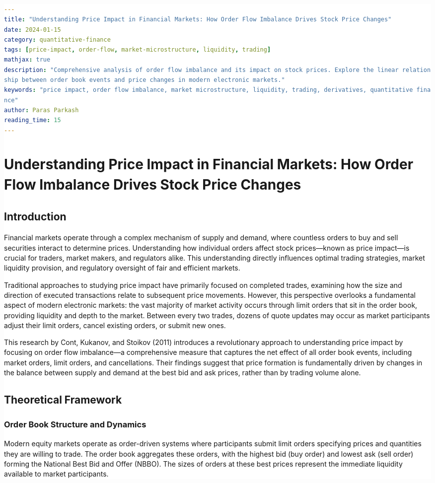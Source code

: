 ```yaml
---
title: "Understanding Price Impact in Financial Markets: How Order Flow Imbalance Drives Stock Price Changes"
date: 2024-01-15
category: quantitative-finance
tags: [price-impact, order-flow, market-microstructure, liquidity, trading]
mathjax: true
description: "Comprehensive analysis of order flow imbalance and its impact on stock prices. Explore the linear relationship between order book events and price changes in modern electronic markets."
keywords: "price impact, order flow imbalance, market microstructure, liquidity, trading, derivatives, quantitative finance"
author: Paras Parkash
reading_time: 15
---
```


# Understanding Price Impact in Financial Markets: How Order Flow Imbalance Drives Stock Price Changes

## Introduction

Financial markets operate through a complex mechanism of supply and demand, where countless orders to buy and sell securities interact to determine prices. Understanding how individual orders affect stock prices—known as price impact—is crucial for traders, market makers, and regulators alike. This understanding directly influences optimal trading strategies, market liquidity provision, and regulatory oversight of fair and efficient markets.

Traditional approaches to studying price impact have primarily focused on completed trades, examining how the size and direction of executed transactions relate to subsequent price movements. However, this perspective overlooks a fundamental aspect of modern electronic markets: the vast majority of market activity occurs through limit orders that sit in the order book, providing liquidity and depth to the market. Between every two trades, dozens of quote updates may occur as market participants adjust their limit orders, cancel existing orders, or submit new ones.

This research by Cont, Kukanov, and Stoikov (2011) introduces a revolutionary approach to understanding price impact by focusing on order flow imbalance—a comprehensive measure that captures the net effect of all order book events, including market orders, limit orders, and cancellations. Their findings suggest that price formation is fundamentally driven by changes in the balance between supply and demand at the best bid and ask prices, rather than by trading volume alone.

## Theoretical Framework

### Order Book Structure and Dynamics

Modern equity markets operate as order-driven systems where participants submit limit orders specifying prices and quantities they are willing to trade. The order book aggregates these orders, with the highest bid (buy order) and lowest ask (sell order) forming the National Best Bid and Offer (NBBO). The sizes of orders at these best prices represent the immediate liquidity available to market participants.
